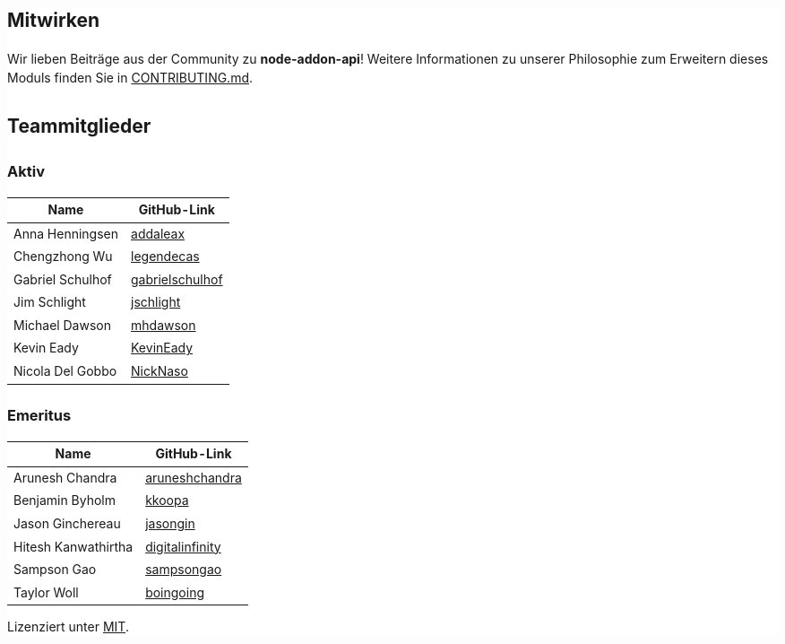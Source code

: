 
## <a name="contributing"></a>**Mitwirken**

Wir lieben Beiträge aus der Community zu **node-addon-api**!
Weitere Informationen zu unserer Philosophie zum Erweitern dieses Moduls finden Sie in [CONTRIBUTING.md](CONTRIBUTING.md).

<a name="contributors"></a>

## <a name="team-members"></a>Teammitglieder

### <a name="active"></a>Aktiv
| Name                | GitHub-Link                                           |
| ------------------- | ----------------------------------------------------- |
| Anna Henningsen     | [addaleax](https://github.com/addaleax)               |
| Chengzhong Wu       | [legendecas](https://github.com/legendecas)           |
| Gabriel Schulhof    | [gabrielschulhof](https://github.com/gabrielschulhof) |
| Jim Schlight        | [jschlight](https://github.com/jschlight)             |
| Michael Dawson      | [mhdawson](https://github.com/mhdawson)               |
| Kevin Eady          | [KevinEady](https://github.com/KevinEady)
| Nicola Del Gobbo    | [NickNaso](https://github.com/NickNaso)               |

### <a name="emeritus"></a>Emeritus
| Name                | GitHub-Link                                           |
| ------------------- | ----------------------------------------------------- |
| Arunesh Chandra     | [aruneshchandra](https://github.com/aruneshchandra)   |
| Benjamin Byholm     | [kkoopa](https://github.com/kkoopa)                   |
| Jason Ginchereau    | [jasongin](https://github.com/jasongin)               |
| Hitesh Kanwathirtha | [digitalinfinity](https://github.com/digitalinfinity) |
| Sampson Gao         | [sampsongao](https://github.com/sampsongao)           |
| Taylor Woll         | [boingoing](https://github.com/boingoing)             |

<a name="license"></a>

Lizenziert unter [MIT](./LICENSE.md).

[ABI-Stabilitätsleitfaden]: https://nodejs.org/en/docs/guides/abi-stability/
[Node-API-Unterstützungsmatrix]: https://nodejs.org/dist/latest/docs/api/n-api.html#n_api_n_api_version_matrix
